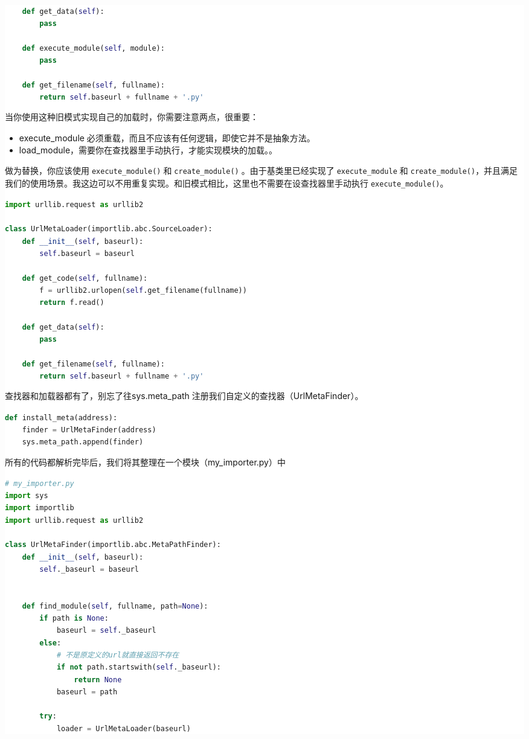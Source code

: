 ```python
    def get_data(self):
        pass

    def execute_module(self, module):
        pass

    def get_filename(self, fullname):
        return self.baseurl + fullname + '.py'
```

当你使用这种旧模式实现自己的加载时，你需要注意两点，很重要：

- execute_module 必须重载，而且不应该有任何逻辑，即使它并不是抽象方法。
- load_module，需要你在查找器里手动执行，才能实现模块的加载。。

做为替换，你应该使用 `execute_module()` 和 `create_module()` 。由于基类里已经实现了 `execute_module` 和 `create_module()`，并且满足我们的使用场景。我这边可以不用重复实现。和旧模式相比，这里也不需要在设查找器里手动执行 `execute_module()`。

```python
import urllib.request as urllib2

class UrlMetaLoader(importlib.abc.SourceLoader):
    def __init__(self, baseurl):
        self.baseurl = baseurl

    def get_code(self, fullname):
        f = urllib2.urlopen(self.get_filename(fullname))
        return f.read()

    def get_data(self):
        pass

    def get_filename(self, fullname):
        return self.baseurl + fullname + '.py'
```

查找器和加载器都有了，别忘了往sys.meta_path 注册我们自定义的查找器（UrlMetaFinder）。

```python
def install_meta(address):
    finder = UrlMetaFinder(address)
    sys.meta_path.append(finder)
```

所有的代码都解析完毕后，我们将其整理在一个模块（my_importer.py）中

```python
# my_importer.py
import sys
import importlib
import urllib.request as urllib2

class UrlMetaFinder(importlib.abc.MetaPathFinder):
    def __init__(self, baseurl):
        self._baseurl = baseurl


    def find_module(self, fullname, path=None):
        if path is None:
            baseurl = self._baseurl
        else:
            # 不是原定义的url就直接返回不存在
            if not path.startswith(self._baseurl):
                return None
            baseurl = path

        try:
            loader = UrlMetaLoader(baseurl)
```